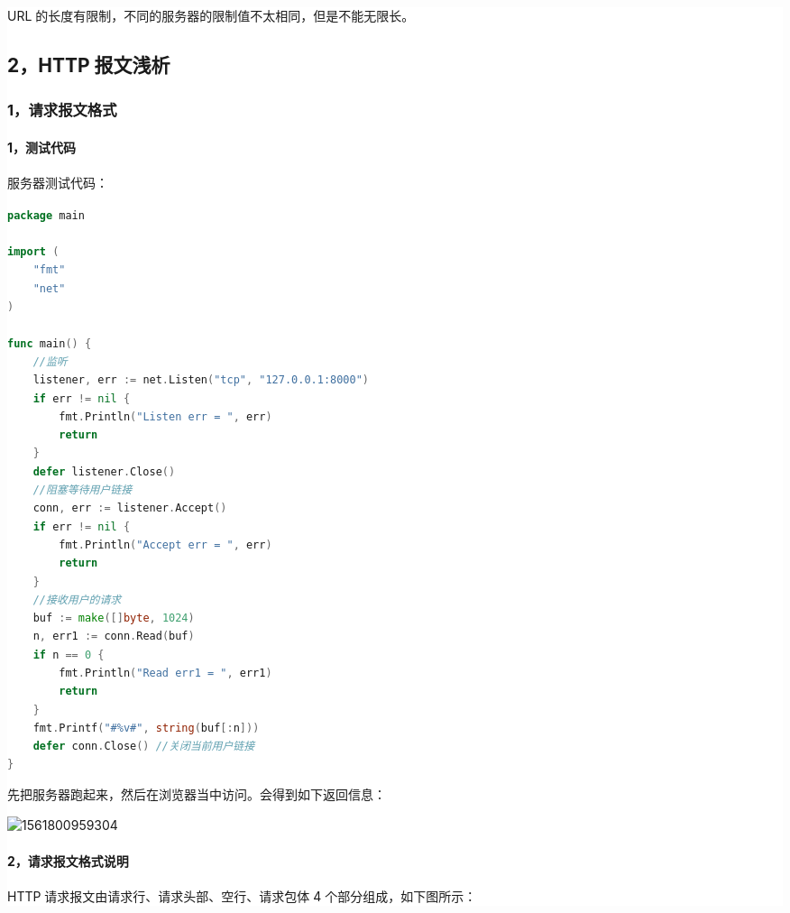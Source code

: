 URL 的长度有限制，不同的服务器的限制值不太相同，但是不能无限长。

## 2，HTTP 报文浅析

### 1，请求报文格式

#### 1，测试代码

服务器测试代码：

```go
package main

import (
	"fmt"
	"net"
)

func main() {
	//监听
	listener, err := net.Listen("tcp", "127.0.0.1:8000")
	if err != nil {
		fmt.Println("Listen err = ", err)
		return
	}
	defer listener.Close()
	//阻塞等待用户链接
	conn, err := listener.Accept()
	if err != nil {
		fmt.Println("Accept err = ", err)
		return
	}
	//接收用户的请求
	buf := make([]byte, 1024)
	n, err1 := conn.Read(buf)
	if n == 0 {
		fmt.Println("Read err1 = ", err1)
		return
	}
	fmt.Printf("#%v#", string(buf[:n]))
	defer conn.Close() //关闭当前用户链接
}

```

先把服务器跑起来，然后在浏览器当中访问。会得到如下返回信息：

![1561800959304](http://t.eryajf.net/imgs/2021/09/a4e3a3f171658d45.jpg)

#### 2，请求报文格式说明

HTTP 请求报文由请求行、请求头部、空行、请求包体 4 个部分组成，如下图所示：
